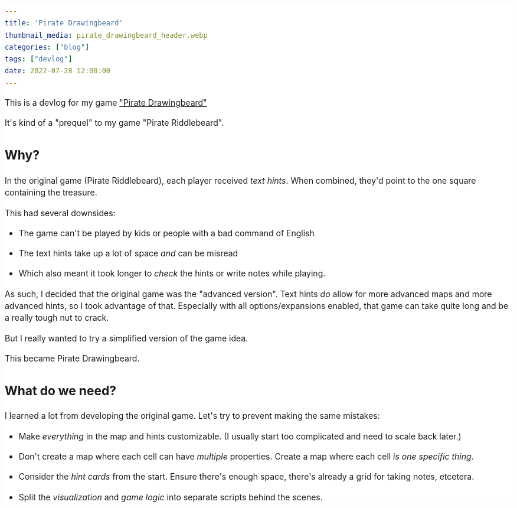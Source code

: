```yaml
---
title: 'Pirate Drawingbeard'
thumbnail_media: pirate_drawingbeard_header.webp
categories: ["blog"]
tags: ["devlog"]
date: 2022-07-28 12:00:00
---
```


This is a devlog for my game ["Pirate Drawingbeard"](https://pandaqi.com/pirate-drawingbeard)

It's kind of a "prequel" to my game "Pirate Riddlebeard".

## Why?

In the original game (Pirate Riddlebeard), each player received *text
hints*. When combined, they'd point to the one square containing the
treasure.

This had several downsides:

-   The game can't be played by kids or people with a bad command of
    English

-   The text hints take up a lot of space *and* can be misread

-   Which also meant it took longer to *check* the hints or write notes
    while playing.

As such, I decided that the original game was the "advanced version".
Text hints *do* allow for more advanced maps and more advanced hints, so
I took advantage of that. Especially with all options/expansions
enabled, that game can take quite long and be a really tough nut to
crack.

But I really wanted to try a simplified version of the game idea.

This became Pirate Drawingbeard.

## What do we need?

I learned a lot from developing the original game. Let's try to prevent
making the same mistakes:

-   Make *everything* in the map and hints customizable. (I usually
    start too complicated and need to scale back later.)

-   Don't create a map where each cell can have *multiple* properties.
    Create a map where each cell *is one specific thing*.

-   Consider the *hint cards* from the start. Ensure there's enough
    space, there's already a grid for taking notes, etcetera.

-   Split the *visualization* and *game logic* into separate scripts
    behind the scenes.
